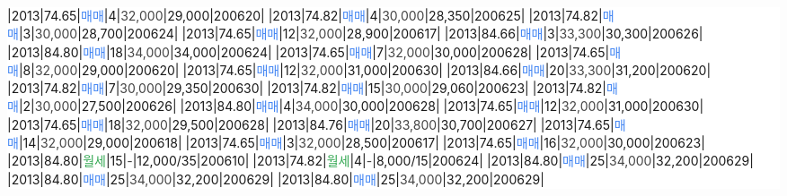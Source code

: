 |2013|74.65|<span style="color:#4285f3">매매</span>|4|<span style="color:#444444">32,000</span>|29,000|200620|
|2013|74.82|<span style="color:#4285f3">매매</span>|4|<span style="color:#444444">30,000</span>|28,350|200625|
|2013|74.82|<span style="color:#4285f3">매매</span>|3|<span style="color:#444444">30,000</span>|28,700|200624|
|2013|74.65|<span style="color:#4285f3">매매</span>|12|<span style="color:#444444">32,000</span>|28,900|200617|
|2013|84.66|<span style="color:#4285f3">매매</span>|3|<span style="color:#444444">33,300</span>|30,300|200626|
|2013|84.80|<span style="color:#4285f3">매매</span>|18|<span style="color:#444444">34,000</span>|34,000|200624|
|2013|74.65|<span style="color:#4285f3">매매</span>|7|<span style="color:#444444">32,000</span>|30,000|200628|
|2013|74.65|<span style="color:#4285f3">매매</span>|8|<span style="color:#444444">32,000</span>|29,000|200620|
|2013|74.65|<span style="color:#4285f3">매매</span>|12|<span style="color:#444444">32,000</span>|31,000|200630|
|2013|84.66|<span style="color:#4285f3">매매</span>|20|<span style="color:#444444">33,300</span>|31,200|200620|
|2013|74.82|<span style="color:#4285f3">매매</span>|7|<span style="color:#444444">30,000</span>|29,350|200630|
|2013|74.82|<span style="color:#4285f3">매매</span>|15|<span style="color:#444444">30,000</span>|29,060|200623|
|2013|74.82|<span style="color:#4285f3">매매</span>|2|<span style="color:#444444">30,000</span>|27,500|200626|
|2013|84.80|<span style="color:#4285f3">매매</span>|4|<span style="color:#444444">34,000</span>|30,000|200628|
|2013|74.65|<span style="color:#4285f3">매매</span>|12|<span style="color:#444444">32,000</span>|31,000|200630|
|2013|74.65|<span style="color:#4285f3">매매</span>|18|<span style="color:#444444">32,000</span>|29,500|200628|
|2013|84.76|<span style="color:#4285f3">매매</span>|20|<span style="color:#444444">33,800</span>|30,700|200627|
|2013|74.65|<span style="color:#4285f3">매매</span>|14|<span style="color:#444444">32,000</span>|29,000|200618|
|2013|74.65|<span style="color:#4285f3">매매</span>|3|<span style="color:#444444">32,000</span>|28,500|200617|
|2013|74.65|<span style="color:#4285f3">매매</span>|16|<span style="color:#444444">32,000</span>|30,000|200623|
|2013|84.80|<span style="color:#34a853">월세</span>|15|<span style="color:#444444">-</span>|12,000/35|200610|
|2013|74.82|<span style="color:#34a853">월세</span>|4|<span style="color:#444444">-</span>|8,000/15|200624|
|2013|84.80|<span style="color:#4285f3">매매</span>|25|<span style="color:#444444">34,000</span>|32,200|200629|
|2013|84.80|<span style="color:#4285f3">매매</span>|25|<span style="color:#444444">34,000</span>|32,200|200629|
|2013|84.80|<span style="color:#4285f3">매매</span>|25|<span style="color:#444444">34,000</span>|32,200|200629|


<script async src="//pagead2.googlesyndication.com/pagead/js/adsbygoogle.js"></script>

<ins class="adsbygoogle"
     style="display:block"
     data-ad-client="ca-pub-2446590836940007"
     data-ad-slot="1659523306"
     data-ad-format="auto"
     data-full-width-responsive="true"></ins>
<script>
(adsbygoogle = window.adsbygoogle || []).push({});
</script>
